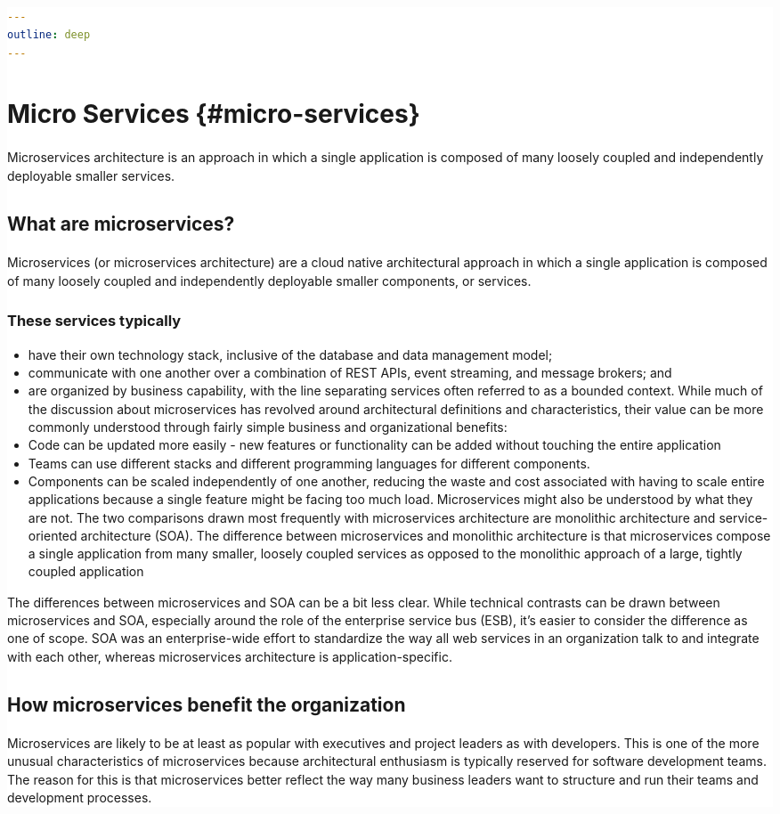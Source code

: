 ```yaml
---
outline: deep
---
```


# Micro Services {#micro-services}

Microservices architecture is an approach in which a single application is composed of many loosely coupled and independently deployable smaller services.

## What are microservices?

Microservices (or microservices architecture) are a cloud native architectural approach in which a single application is composed of many loosely coupled and independently deployable smaller components, or services.

### These services typically

- have their own technology stack, inclusive of the database and data management model;
- communicate with one another over a combination of REST APIs, event streaming, and message brokers; and
- are organized by business capability, with the line separating services often referred to as a bounded context.
  While much of the discussion about microservices has revolved around architectural definitions and characteristics, their value can be more commonly understood through fairly simple business and organizational benefits:
- Code can be updated more easily - new features or functionality can be added without touching the entire application
- Teams can use different stacks and different programming languages for different components.
- Components can be scaled independently of one another, reducing the waste and cost associated with having to scale entire applications because a single feature might be facing too much load.
  Microservices might also be understood by what they are not. The two comparisons drawn most frequently with microservices architecture are monolithic architecture and service-oriented architecture (SOA).
  The difference between microservices and monolithic architecture is that microservices compose a single application from many smaller, loosely coupled services as opposed to the monolithic approach of a large, tightly coupled application

The differences between microservices and SOA can be a bit less clear. While technical contrasts can be drawn between microservices and SOA, especially around the role of the enterprise service bus (ESB), it’s easier to consider the difference as one of scope. SOA was an enterprise-wide effort to standardize the way all web services in an organization talk to and integrate with each other, whereas microservices architecture is application-specific.

## How microservices benefit the organization

Microservices are likely to be at least as popular with executives and project leaders as with developers. This is one of the more unusual characteristics of microservices because architectural enthusiasm is typically reserved for software development teams. The reason for this is that microservices better reflect the way many business leaders want to structure and run their teams and development processes.
